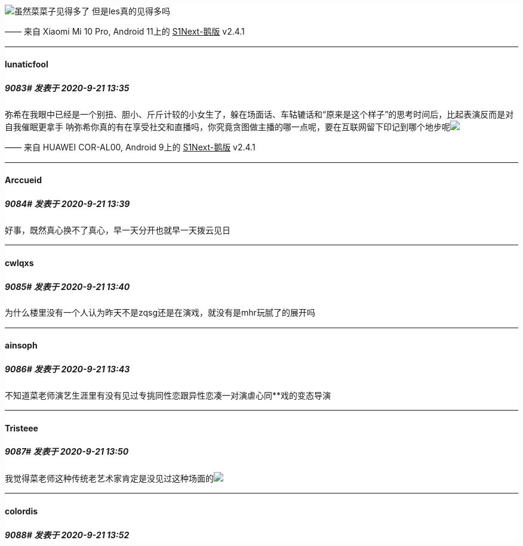 
<img src="https://static.saraba1st.com/image/smiley/face2017/018.png" referrerpolicy="no-referrer">虽然菜菜子见得多了 但是les真的见得多吗


—— 来自 Xiaomi Mi 10 Pro, Android 11上的 [S1Next-鹅版](https://github.com/ykrank/S1-Next/releases) v2.4.1


-----

####  lunaticfool  
##### 9083#       发表于 2020-9-21 13:35


弥希在我眼中已经是一个别扭、胆小、斤斤计较的小女生了，躲在场面话、车轱辘话和“原来是这个样子”的思考时间后，比起表演反而是对自我催眠更拿手
呐弥希你真的有在享受社交和直播吗，你究竟贪图做主播的哪一点呢，要在互联网留下印记到哪个地步呢<img src="https://static.saraba1st.com/image/smiley/face2017/018.png" referrerpolicy="no-referrer">

—— 来自 HUAWEI COR-AL00, Android 9上的 [S1Next-鹅版](https://github.com/ykrank/S1-Next/releases) v2.4.1


-----

####  Arccueid  
##### 9084#       发表于 2020-9-21 13:39


好事，既然真心换不了真心，早一天分开也就早一天拨云见日


-----

####  cwlqxs  
##### 9085#       发表于 2020-9-21 13:40


为什么楼里没有一个人认为昨天不是zqsg还是在演戏，就没有是mhr玩腻了的展开吗


-----

####  ainsoph  
##### 9086#       发表于 2020-9-21 13:43


不知道菜老师演艺生涯里有没有见过专挑同性恋跟异性恋凑一对演虐心同**戏的变态导演


-----

####  Tristeee  
##### 9087#       发表于 2020-9-21 13:50


我觉得菜老师这种传统老艺术家肯定是没见过这种场面的<img src="https://static.saraba1st.com/image/smiley/face2017/067.png" referrerpolicy="no-referrer">


-----

####  colordis  
##### 9088#       发表于 2020-9-21 13:52
